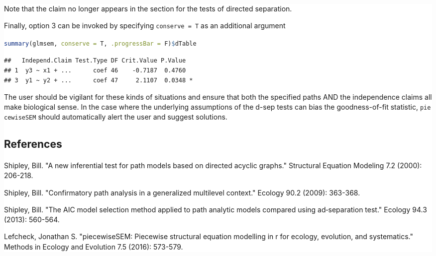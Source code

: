 Note that the claim no longer appears in the section for the tests of directed separation.

Finally, option 3 can be invoked by specifying `conserve = T` as an additional argument


```r
summary(glmsem, conserve = T, .progressBar = F)$dTable
```

```
##   Independ.Claim Test.Type DF Crit.Value P.Value  
## 1  y3 ~ x1 + ...      coef 46    -0.7187  0.4760  
## 3  y1 ~ y2 + ...      coef 47     2.1107  0.0348 *
```

The user should be vigilant for these kinds of situations and ensure that both the specified paths AND the independence claims all make biological sense. In the case where the underlying assumptions of the d-sep tests can bias the goodness-of-fit statistic, `piecewiseSEM` should automatically alert the user and suggest solutions.

## References

Shipley, Bill. "A new inferential test for path models based on directed acyclic graphs." Structural Equation Modeling 7.2 (2000): 206-218.

Shipley, Bill. "Confirmatory path analysis in a generalized multilevel context." Ecology 90.2 (2009): 363-368.

Shipley, Bill. "The AIC model selection method applied to path analytic models compared using ad‐separation test." Ecology 94.3 (2013): 560-564.

Lefcheck, Jonathan S. "piecewiseSEM: Piecewise structural equation modelling in r for ecology, evolution, and systematics." Methods in Ecology and Evolution 7.5 (2016): 573-579.
